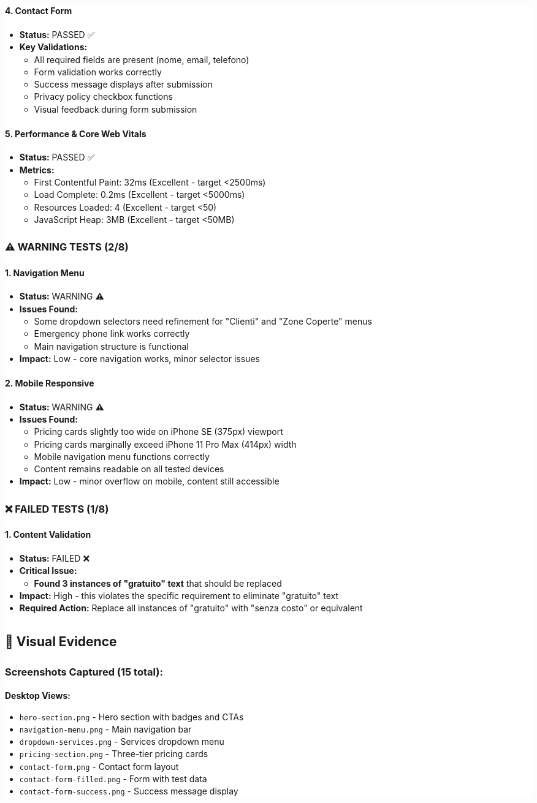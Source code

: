 #### 4. Contact Form
- **Status:** PASSED ✅
- **Key Validations:**
  - All required fields are present (nome, email, telefono)
  - Form validation works correctly
  - Success message displays after submission
  - Privacy policy checkbox functions
  - Visual feedback during form submission

#### 5. Performance & Core Web Vitals
- **Status:** PASSED ✅
- **Metrics:**
  - First Contentful Paint: 32ms (Excellent - target <2500ms)
  - Load Complete: 0.2ms (Excellent - target <5000ms)
  - Resources Loaded: 4 (Excellent - target <50)
  - JavaScript Heap: 3MB (Excellent - target <50MB)

### ⚠️ WARNING TESTS (2/8)

#### 1. Navigation Menu
- **Status:** WARNING ⚠️
- **Issues Found:**
  - Some dropdown selectors need refinement for "Clienti" and "Zone Coperte" menus
  - Emergency phone link works correctly
  - Main navigation structure is functional
- **Impact:** Low - core navigation works, minor selector issues

#### 2. Mobile Responsive
- **Status:** WARNING ⚠️
- **Issues Found:**
  - Pricing cards slightly too wide on iPhone SE (375px) viewport
  - Pricing cards marginally exceed iPhone 11 Pro Max (414px) width
  - Mobile navigation menu functions correctly
  - Content remains readable on all tested devices
- **Impact:** Low - minor overflow on mobile, content still accessible

### ❌ FAILED TESTS (1/8)

#### 1. Content Validation
- **Status:** FAILED ❌
- **Critical Issue:**
  - **Found 3 instances of "gratuito" text** that should be replaced
- **Impact:** High - this violates the specific requirement to eliminate "gratuito" text
- **Required Action:** Replace all instances of "gratuito" with "senza costo" or equivalent

## 📸 Visual Evidence

### Screenshots Captured (15 total):

**Desktop Views:**
- `hero-section.png` - Hero section with badges and CTAs
- `navigation-menu.png` - Main navigation bar
- `dropdown-services.png` - Services dropdown menu
- `pricing-section.png` - Three-tier pricing cards
- `contact-form.png` - Contact form layout
- `contact-form-filled.png` - Form with test data
- `contact-form-success.png` - Success message display

